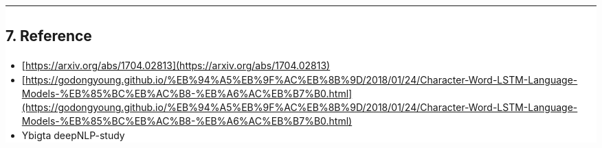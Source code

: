 -----

## 7. Reference
- [https://arxiv.org/abs/1704.02813](https://arxiv.org/abs/1704.02813)
- [https://godongyoung.github.io/%EB%94%A5%EB%9F%AC%EB%8B%9D/2018/01/24/Character-Word-LSTM-Language-Models-%EB%85%BC%EB%AC%B8-%EB%A6%AC%EB%B7%B0.html](https://godongyoung.github.io/%EB%94%A5%EB%9F%AC%EB%8B%9D/2018/01/24/Character-Word-LSTM-Language-Models-%EB%85%BC%EB%AC%B8-%EB%A6%AC%EB%B7%B0.html)
- Ybigta deepNLP-study


